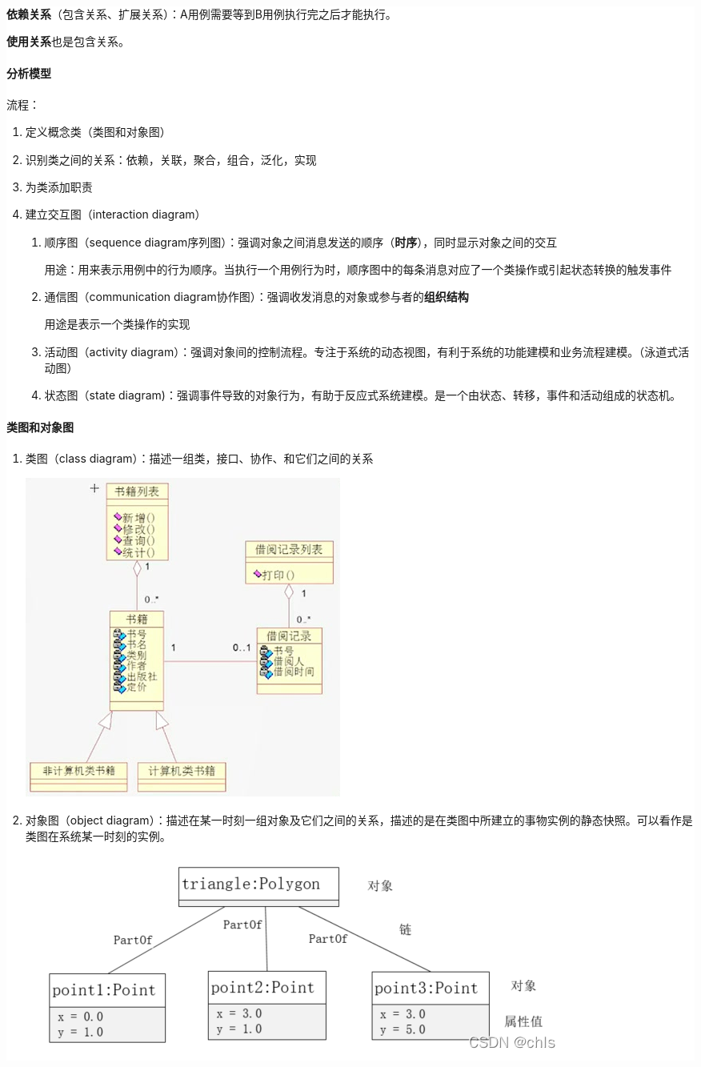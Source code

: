 **依赖关系**（包含关系、扩展关系）：A用例需要等到B用例执行完之后才能执行。

**使用关系**也是包含关系。

#### 分析模型

流程：

1. 定义概念类（类图和对象图）

2. 识别类之间的关系：依赖，关联，聚合，组合，泛化，实现

3. 为类添加职责

4. 建立交互图（interaction diagram）

   1. 顺序图（sequence diagram序列图）：强调对象之间消息发送的顺序（**时序**），同时显示对象之间的交互

      用途：用来表示用例中的行为顺序。当执行一个用例行为时，顺序图中的每条消息对应了一个类操作或引起状态转换的触发事件

   2. 通信图（communication diagram协作图）：强调收发消息的对象或参与者的**组织结构**

      用途是表示一个类操作的实现

   3. 活动图（activity diagram）：强调对象间的控制流程。专注于系统的动态视图，有利于系统的功能建模和业务流程建模。（泳道式活动图）

   4. 状态图（state diagram)：强调事件导致的对象行为，有助于反应式系统建模。是一个由状态、转移，事件和活动组成的状态机。

#### 类图和对象图

1. 类图（class diagram）：描述一组类，接口、协作、和它们之间的关系

   ![image-20220910091609715](images/image-20220910091609715.png)

2. 对象图（object diagram）：描述在某一时刻一组对象及它们之间的关系，描述的是在类图中所建立的事物实例的静态快照。可以看作是类图在系统某一时刻的实例。

   ![img](images/d87ef7d22263413a97bfb498e4f0879e.png)
